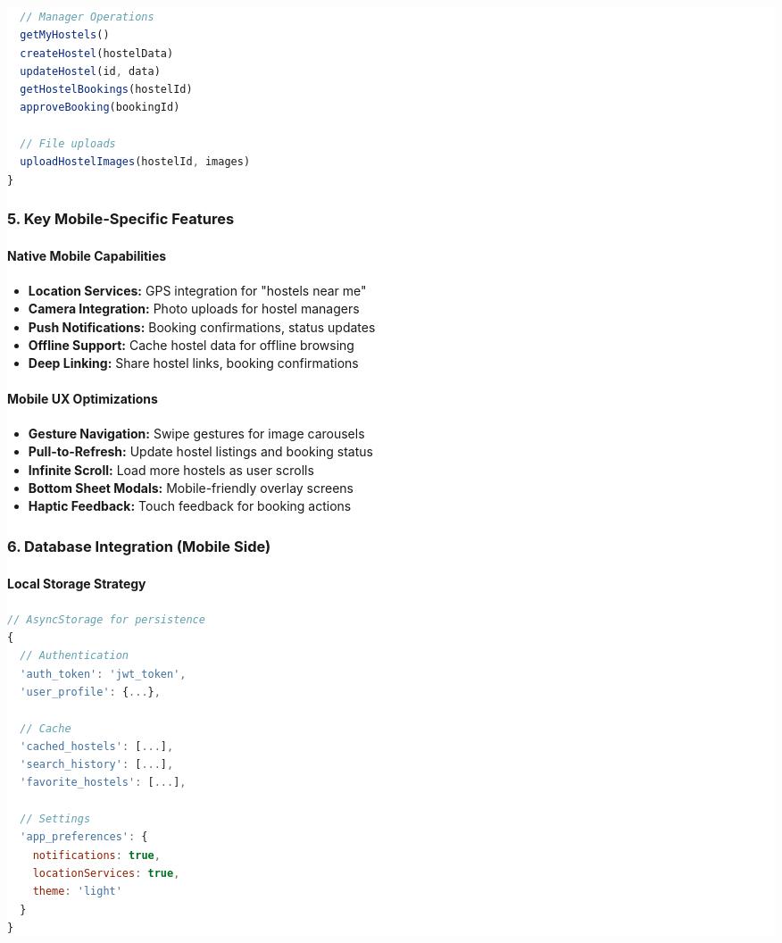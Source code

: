 ```javascript
  // Manager Operations
  getMyHostels()
  createHostel(hostelData)
  updateHostel(id, data)
  getHostelBookings(hostelId)
  approveBooking(bookingId)
  
  // File uploads
  uploadHostelImages(hostelId, images)
}
```

### 5. Key Mobile-Specific Features

#### Native Mobile Capabilities
- **Location Services:** GPS integration for "hostels near me"
- **Camera Integration:** Photo uploads for hostel managers
- **Push Notifications:** Booking confirmations, status updates
- **Offline Support:** Cache hostel data for offline browsing
- **Deep Linking:** Share hostel links, booking confirmations

#### Mobile UX Optimizations
- **Gesture Navigation:** Swipe gestures for image carousels
- **Pull-to-Refresh:** Update hostel listings and booking status
- **Infinite Scroll:** Load more hostels as user scrolls
- **Bottom Sheet Modals:** Mobile-friendly overlay screens
- **Haptic Feedback:** Touch feedback for booking actions

### 6. Database Integration (Mobile Side)

#### Local Storage Strategy
```javascript
// AsyncStorage for persistence
{
  // Authentication
  'auth_token': 'jwt_token',
  'user_profile': {...},
  
  // Cache
  'cached_hostels': [...],
  'search_history': [...],
  'favorite_hostels': [...],
  
  // Settings
  'app_preferences': {
    notifications: true,
    locationServices: true,
    theme: 'light'
  }
}
```

